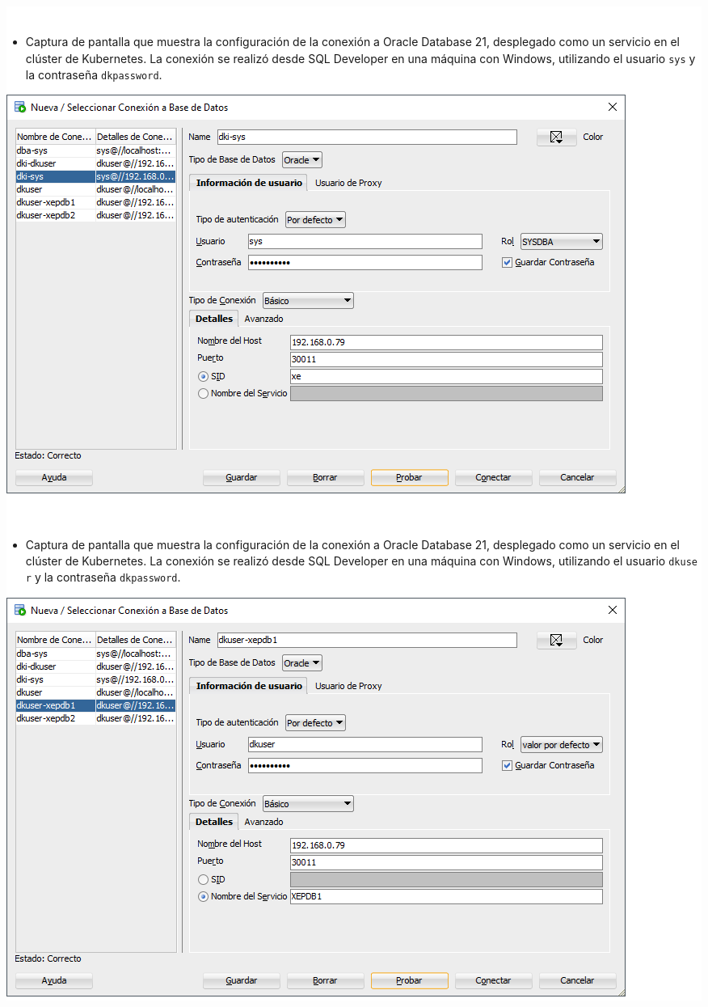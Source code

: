 <br/>


- Captura de pantalla que muestra la configuración de la conexión a Oracle Database 21, desplegado como un servicio en el clúster de Kubernetes. La conexión se realizó desde SQL Developer en una máquina con Windows, utilizando el usuario `sys` y la contraseña `dkpassword`.

![K8s](../images/u3_o_5.png)

<br/>

- Captura de pantalla que muestra la configuración de la conexión a Oracle Database 21, desplegado como un servicio en el clúster de Kubernetes. La conexión se realizó desde SQL Developer en una máquina con Windows, utilizando el usuario `dkuser` y la contraseña `dkpassword`.

![K8s](../images/u3_o_6.png)